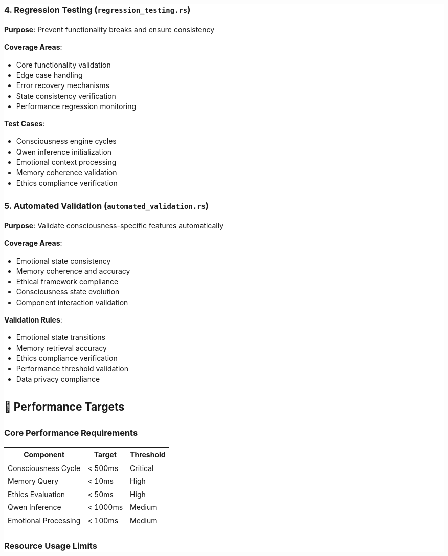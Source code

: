 ### 4. Regression Testing (`regression_testing.rs`)

**Purpose**: Prevent functionality breaks and ensure consistency

**Coverage Areas**:
- Core functionality validation
- Edge case handling
- Error recovery mechanisms
- State consistency verification
- Performance regression monitoring

**Test Cases**:
- Consciousness engine cycles
- Qwen inference initialization
- Emotional context processing
- Memory coherence validation
- Ethics compliance verification

### 5. Automated Validation (`automated_validation.rs`)

**Purpose**: Validate consciousness-specific features automatically

**Coverage Areas**:
- Emotional state consistency
- Memory coherence and accuracy
- Ethical framework compliance
- Consciousness state evolution
- Component interaction validation

**Validation Rules**:
- Emotional state transitions
- Memory retrieval accuracy
- Ethics compliance verification
- Performance threshold validation
- Data privacy compliance

## 🎯 Performance Targets

### Core Performance Requirements

| Component | Target | Threshold |
|-----------|--------|-----------|
| Consciousness Cycle | < 500ms | Critical |
| Memory Query | < 10ms | High |
| Ethics Evaluation | < 50ms | High |
| Qwen Inference | < 1000ms | Medium |
| Emotional Processing | < 100ms | Medium |

### Resource Usage Limits
